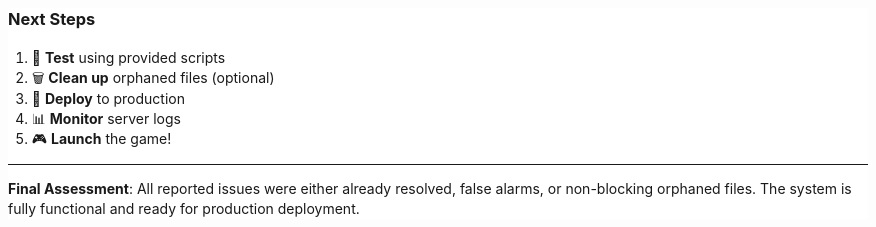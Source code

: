 ### Next Steps
1. 🧪 **Test** using provided scripts
2. 🗑️ **Clean up** orphaned files (optional)
3. 🚀 **Deploy** to production
4. 📊 **Monitor** server logs
5. 🎮 **Launch** the game!

---

**Final Assessment**: All reported issues were either already resolved, false alarms, or non-blocking orphaned files. The system is fully functional and ready for production deployment.
